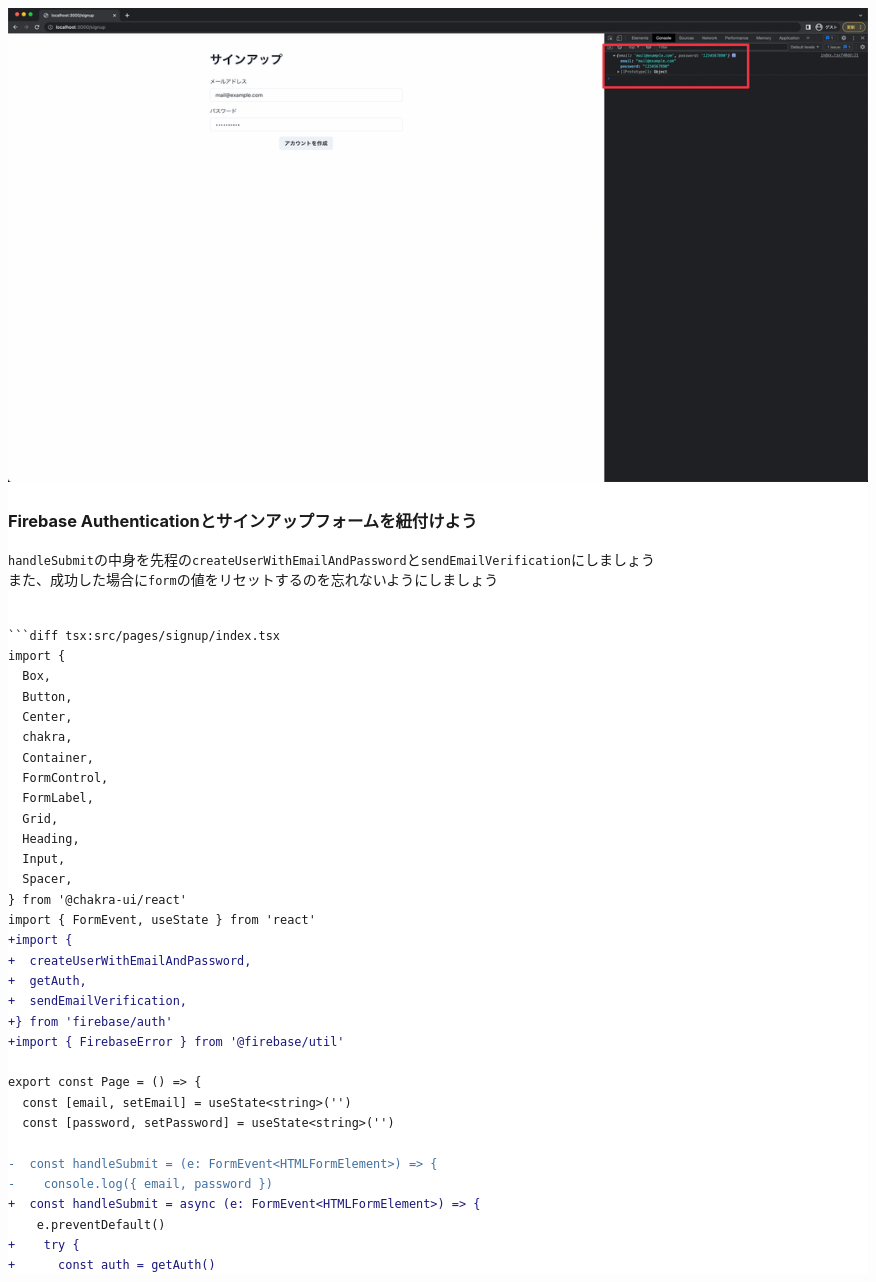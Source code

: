 ![](/images/firebase-chat-book/chapter5-03.png)

### Firebase Authenticationとサインアップフォームを紐付けよう
`handleSubmit`の中身を先程の`createUserWithEmailAndPassword`と`sendEmailVerification`にしましょう   
また、成功した場合に`form`の値をリセットするのを忘れないようにしましょう

```diff tsx:src/pages/signup/index.tsx

```diff tsx:src/pages/signup/index.tsx
import {
  Box,
  Button,
  Center,
  chakra,
  Container,
  FormControl,
  FormLabel,
  Grid,
  Heading,
  Input,
  Spacer,
} from '@chakra-ui/react'
import { FormEvent, useState } from 'react'
+import {
+  createUserWithEmailAndPassword,
+  getAuth,
+  sendEmailVerification,
+} from 'firebase/auth'
+import { FirebaseError } from '@firebase/util'

export const Page = () => {
  const [email, setEmail] = useState<string>('')
  const [password, setPassword] = useState<string>('')

-  const handleSubmit = (e: FormEvent<HTMLFormElement>) => {
-    console.log({ email, password })
+  const handleSubmit = async (e: FormEvent<HTMLFormElement>) => {
    e.preventDefault()
+    try {
+      const auth = getAuth()
```